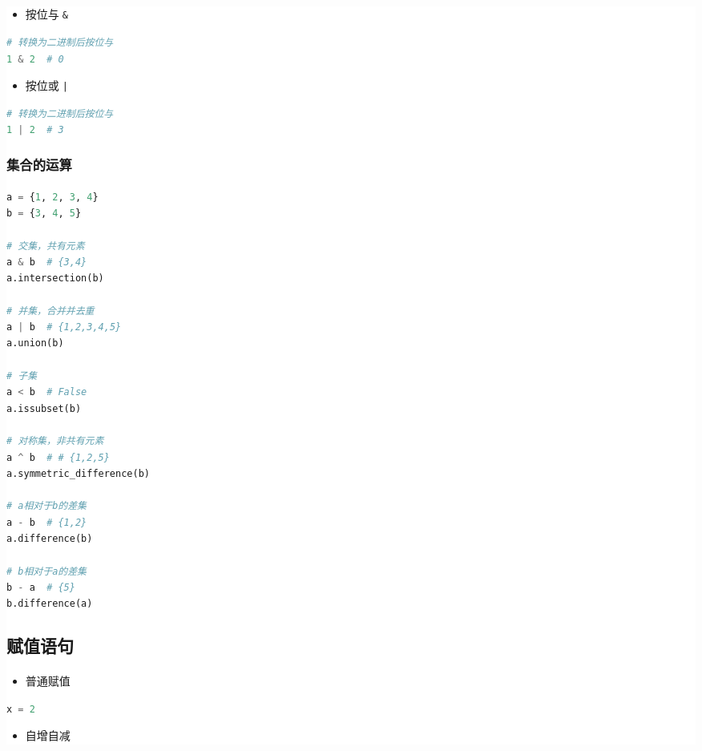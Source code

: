- 按位与 `&`

```python
# 转换为二进制后按位与
1 & 2  # 0
```

- 按位或 `|`

```python
# 转换为二进制后按位与
1 | 2  # 3
```

### 集合的运算

```python
a = {1, 2, 3, 4}
b = {3, 4, 5}

# 交集，共有元素
a & b  # {3,4}
a.intersection(b)

# 并集，合并并去重
a | b  # {1,2,3,4,5}
a.union(b)

# 子集
a < b  # False
a.issubset(b)

# 对称集，非共有元素
a ^ b  # # {1,2,5}
a.symmetric_difference(b)

# a相对于b的差集
a - b  # {1,2}
a.difference(b)

# b相对于a的差集
b - a  # {5}
b.difference(a)
```

## 赋值语句

- 普通赋值

```python
x = 2
```

- 自增自减
